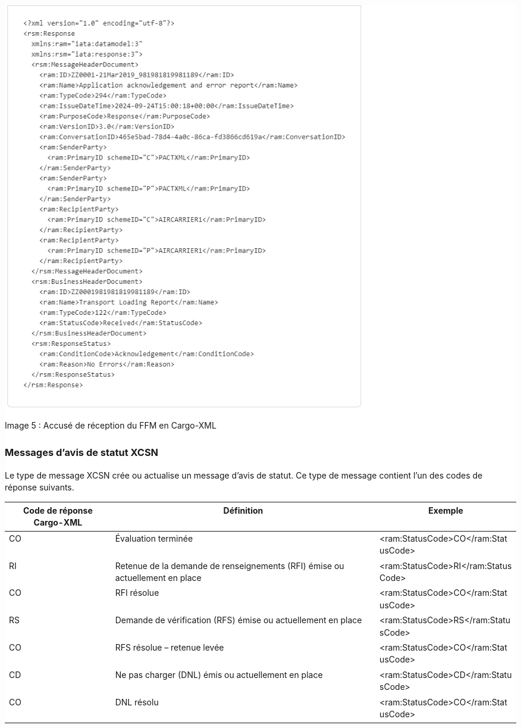 <img src="images/media/image6.png" style="width:6.25972in;height:7.06458in" />
<figcaption><p>Image 5 : Accusé de réception du FFM en Cargo-XML</p></figcaption>
</figure>

### Messages d’avis de statut XCSN

Le type de message XCSN crée ou actualise un message d’avis de statut. Ce type de message contient l’un des codes de réponse suivants.

| Code de réponse Cargo-XML | Définition | Exemple |
|----|----|----|
| CO | Évaluation terminée | \<ram:StatusCode\>CO\</ram:StatusCode\> |
| RI | Retenue de la demande de renseignements (RFI) émise ou actuellement en place | \<ram:StatusCode\>RI\</ram:StatusCode\> |
| CO | RFI résolue | \<ram:StatusCode\>CO\</ram:StatusCode\> |
| RS | Demande de vérification (RFS) émise ou actuellement en place | \<ram:StatusCode\>RS\</ram:StatusCode\> |
| CO | RFS résolue – retenue levée | \<ram:StatusCode\>CO\</ram:StatusCode\> |
| CD | Ne pas charger (DNL) émis ou actuellement en place | \<ram:StatusCode\>CD\</ram:StatusCode\> |
| CO | DNL résolu | \<ram:StatusCode\>CO\</ram:StatusCode\> |
